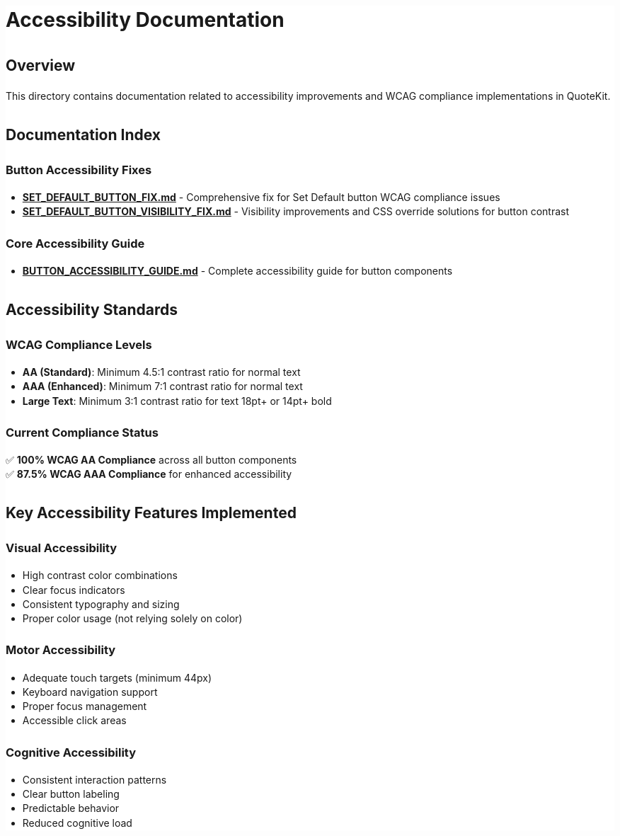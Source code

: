 # Accessibility Documentation

## Overview
This directory contains documentation related to accessibility improvements and WCAG compliance implementations in QuoteKit.

## Documentation Index

### Button Accessibility Fixes
- **[SET_DEFAULT_BUTTON_FIX.md](./SET_DEFAULT_BUTTON_FIX.md)** - Comprehensive fix for Set Default button WCAG compliance issues
- **[SET_DEFAULT_BUTTON_VISIBILITY_FIX.md](./SET_DEFAULT_BUTTON_VISIBILITY_FIX.md)** - Visibility improvements and CSS override solutions for button contrast

### Core Accessibility Guide
- **[BUTTON_ACCESSIBILITY_GUIDE.md](../../components/ui/BUTTON_ACCESSIBILITY_GUIDE.md)** - Complete accessibility guide for button components

## Accessibility Standards

### WCAG Compliance Levels
- **AA (Standard)**: Minimum 4.5:1 contrast ratio for normal text
- **AAA (Enhanced)**: Minimum 7:1 contrast ratio for normal text
- **Large Text**: Minimum 3:1 contrast ratio for text 18pt+ or 14pt+ bold

### Current Compliance Status
✅ **100% WCAG AA Compliance** across all button components  
✅ **87.5% WCAG AAA Compliance** for enhanced accessibility

## Key Accessibility Features Implemented

### Visual Accessibility
- High contrast color combinations
- Clear focus indicators
- Consistent typography and sizing
- Proper color usage (not relying solely on color)

### Motor Accessibility
- Adequate touch targets (minimum 44px)
- Keyboard navigation support
- Proper focus management
- Accessible click areas

### Cognitive Accessibility
- Consistent interaction patterns
- Clear button labeling
- Predictable behavior
- Reduced cognitive load
